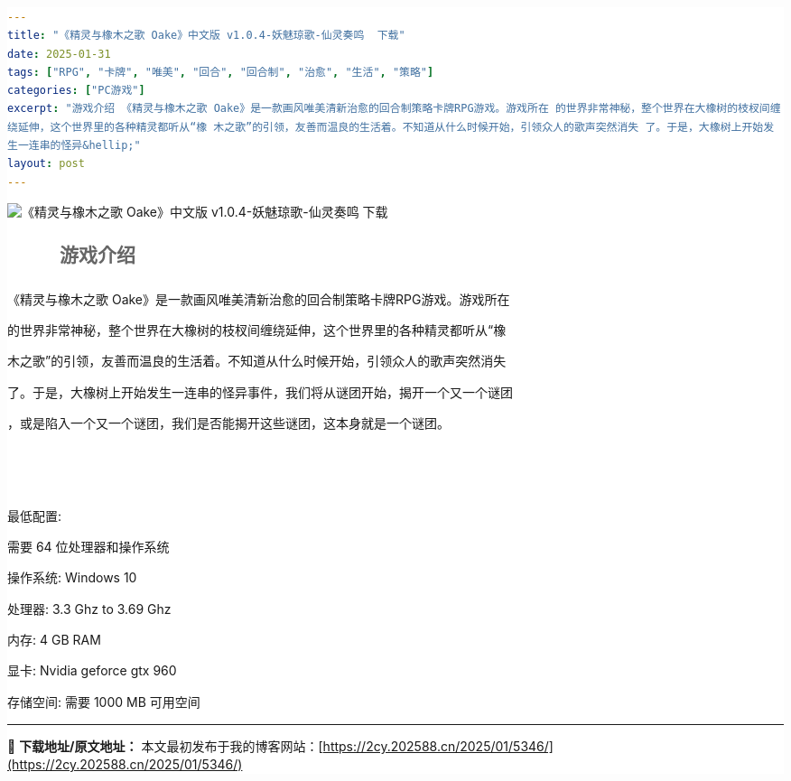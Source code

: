```yaml
---
title: "《精灵与橡木之歌 Oake》中文版 v1.0.4-妖魅琼歌-仙灵奏鸣  下载"
date: 2025-01-31
tags: ["RPG", "卡牌", "唯美", "回合", "回合制", "治愈", "生活", "策略"]
categories: ["PC游戏"]
excerpt: "游戏介绍 《精灵与橡木之歌 Oake》是一款画风唯美清新治愈的回合制策略卡牌RPG游戏。游戏所在 的世界非常神秘，整个世界在大橡树的枝杈间缠绕延伸，这个世界里的各种精灵都听从“橡 木之歌”的引领，友善而温良的生活着。不知道从什么时候开始，引领众人的歌声突然消失 了。于是，大橡树上开始发生一连串的怪异&hellip;"
layout: post
---
```


<div>
<div></div>
<div>

<img style="display: block; margin-left: auto; margin-right: auto; width: 100%; height: auto;" src="https://2cy.202588.cn/wp-content/uploads/2025/01/20250131_679c8f9c38106.webp" alt="《精灵与橡木之歌 Oake》中文版 v1.0.4-妖魅琼歌-仙灵奏鸣 下载" />
<h2 style="box-sizing: border-box; margin-top: 23px; margin-bottom: 23px; padding-top: 0px; padding-bottom: 0px; padding-left: 16px; outline: 0px; border-top: 0px; border-right: 0px; border-bottom: 0px; border-image: initial; vertical-align: baseline; text-indent: 2em; color: #666666; font-family: 'Microsoft Yahei', Helvetica, Arial, sans-serif; text-align: justify; text-wrap: wrap; background-color: #ffffff;">游戏介绍</h2>
《精灵与橡木之歌 Oake》是一款画风唯美清新治愈的回合制策略卡牌RPG游戏。游戏所在

的世界非常神秘，整个世界在大橡树的枝杈间缠绕延伸，这个世界里的各种精灵都听从“橡

木之歌”的引领，友善而温良的生活着。不知道从什么时候开始，引领众人的歌声突然消失

了。于是，大橡树上开始发生一连串的怪异事件，我们将从谜团开始，揭开一个又一个谜团

，或是陷入一个又一个谜团，我们是否能揭开这些谜团，这本身就是一个谜团。

<span style="text-wrap: nowrap;"> </span>

<span style="text-wrap: nowrap;"> </span>

<span style="text-wrap: nowrap;">最低配置:</span>

<span style="text-wrap: nowrap;">需要 64 位处理器和操作系统</span>

<span style="text-wrap: nowrap;">操作系统: Windows 10</span>

<span style="text-wrap: nowrap;">处理器: 3.3 Ghz to 3.69 Ghz</span>

<span style="text-wrap: nowrap;">内存: 4 GB RAM</span>

<span style="text-wrap: nowrap;">显卡: Nvidia geforce gtx 960</span>

<span style="text-wrap: nowrap;">存储空间: 需要 1000 MB 可用空间</span>

</div>
</div>

---
📖 **下载地址/原文地址：** 本文最初发布于我的博客网站：[https://2cy.202588.cn/2025/01/5346/](https://2cy.202588.cn/2025/01/5346/)
